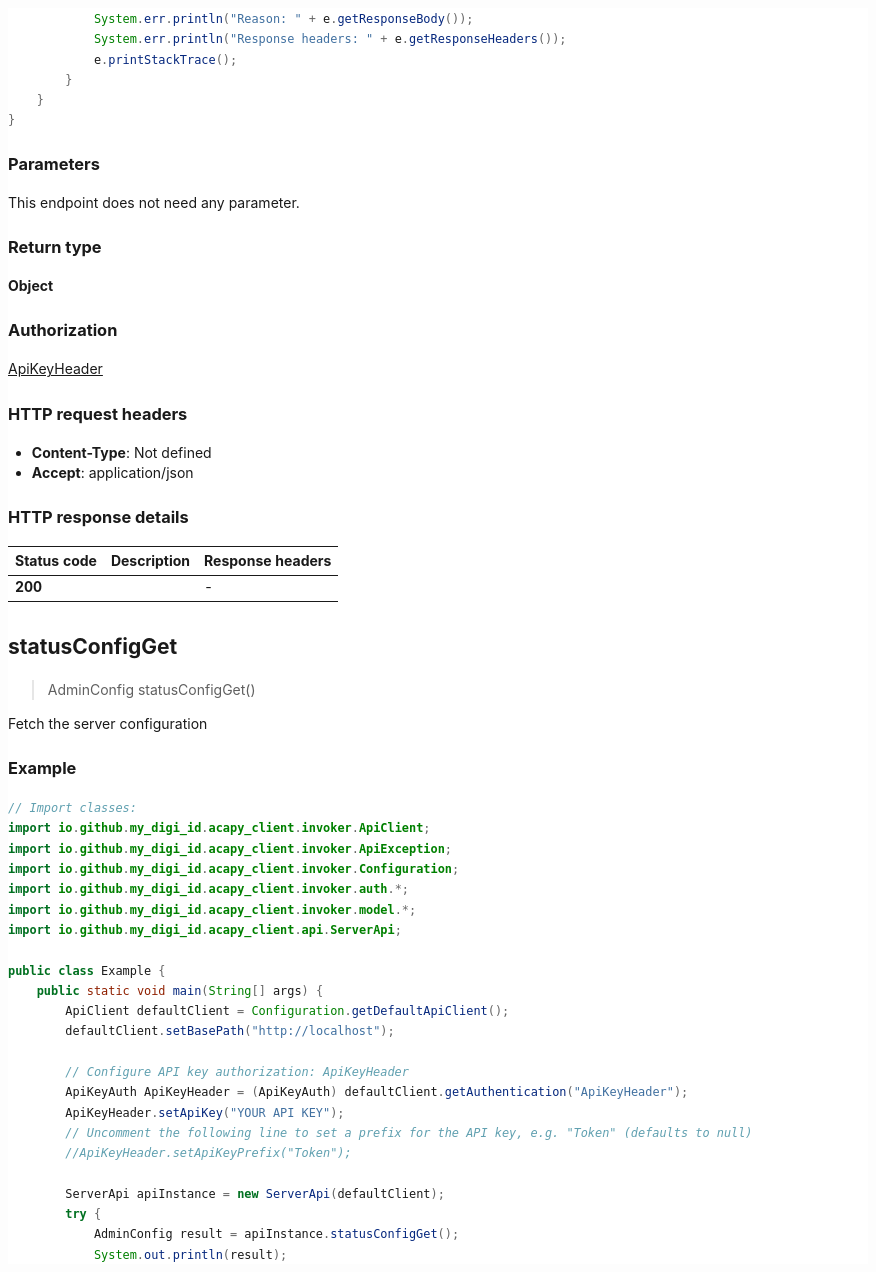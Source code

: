 ```java
            System.err.println("Reason: " + e.getResponseBody());
            System.err.println("Response headers: " + e.getResponseHeaders());
            e.printStackTrace();
        }
    }
}
```

### Parameters

This endpoint does not need any parameter.

### Return type

**Object**

### Authorization

[ApiKeyHeader](../README.md#ApiKeyHeader)

### HTTP request headers

- **Content-Type**: Not defined
- **Accept**: application/json

### HTTP response details
| Status code | Description | Response headers |
|-------------|-------------|------------------|
| **200** |  |  -  |


## statusConfigGet

> AdminConfig statusConfigGet()

Fetch the server configuration

### Example

```java
// Import classes:
import io.github.my_digi_id.acapy_client.invoker.ApiClient;
import io.github.my_digi_id.acapy_client.invoker.ApiException;
import io.github.my_digi_id.acapy_client.invoker.Configuration;
import io.github.my_digi_id.acapy_client.invoker.auth.*;
import io.github.my_digi_id.acapy_client.invoker.model.*;
import io.github.my_digi_id.acapy_client.api.ServerApi;

public class Example {
    public static void main(String[] args) {
        ApiClient defaultClient = Configuration.getDefaultApiClient();
        defaultClient.setBasePath("http://localhost");
        
        // Configure API key authorization: ApiKeyHeader
        ApiKeyAuth ApiKeyHeader = (ApiKeyAuth) defaultClient.getAuthentication("ApiKeyHeader");
        ApiKeyHeader.setApiKey("YOUR API KEY");
        // Uncomment the following line to set a prefix for the API key, e.g. "Token" (defaults to null)
        //ApiKeyHeader.setApiKeyPrefix("Token");

        ServerApi apiInstance = new ServerApi(defaultClient);
        try {
            AdminConfig result = apiInstance.statusConfigGet();
            System.out.println(result);
```
